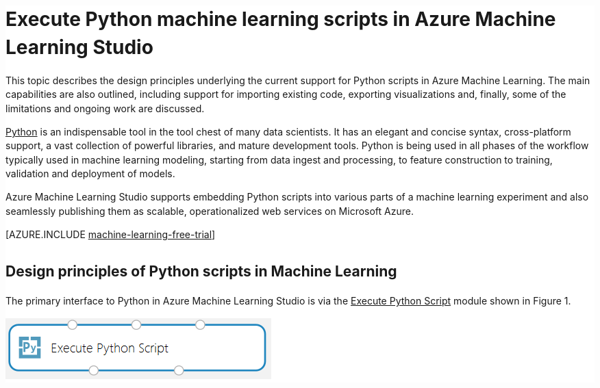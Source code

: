 <properties 
	pageTitle="Execute Python machine learning scripts | Microsoft Azure" 
	description="Outlines design principles underlying support for Python scripts in Azure Machine Learning and basic usage scenarios, capabilities, and limitations." 
	keywords="python machine learning,pandas,python pandas,python scripts"
	services="machine-learning"
	documentationCenter="" 
	authors="garyericson" 
	manager="paulettm" 
	editor="cgronlun"/>

<tags 
	ms.service="machine-learning" 
	ms.workload="data-services" 
	ms.tgt_pltfrm="na" 
	ms.devlang="na" 
	ms.topic="article" 
	ms.date="04/21/2015" 
	ms.author="bradsev;garye" />


# Execute Python machine learning scripts in Azure Machine Learning Studio

This topic describes the design principles underlying the current support for Python scripts in Azure Machine Learning. The main capabilities are also outlined, including support for importing existing code, exporting visualizations and, finally, some of the limitations and ongoing work are discussed.

[Python](https://www.python.org/) is an indispensable tool in the tool chest of many data scientists. It has an elegant and concise syntax, cross-platform support, a vast collection of powerful libraries, and mature development tools. Python is being used in all phases of the workflow typically used in machine learning modeling, starting from data ingest and processing, to feature construction to training, validation and deployment of models. 

Azure Machine Learning Studio supports embedding Python scripts into various parts of a machine learning experiment and also seamlessly publishing them as scalable, operationalized web services on Microsoft Azure.

[AZURE.INCLUDE [machine-learning-free-trial](../includes/machine-learning-free-trial.md)]


## Design principles of Python scripts in Machine Learning
The primary interface to Python in Azure Machine Learning Studio is via the [Execute Python Script][execute-python-script] module shown in Figure 1.

![image1](./media/machine-learning-execute-python-scripts/execute-machine-learning-python-scripts-module.png)


[execute-python-script]: https://msdn.microsoft.com/library/azure/cdb56f95-7f4c-404d-bde7-5bb972e6f232/
[execute-r-script]: https://msdn.microsoft.com/library/azure/30806023-392b-42e0-94d6-6b775a6e0fd5/